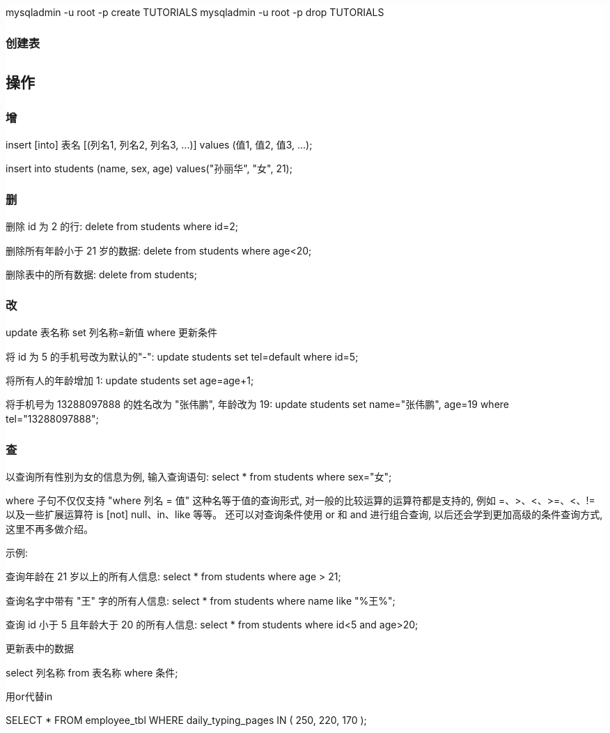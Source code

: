 mysqladmin -u root -p create TUTORIALS
mysqladmin -u root -p drop TUTORIALS

### 创建表


## 操作

### 增

insert [into] 表名 [(列名1, 列名2, 列名3, ...)] values (值1, 值2, 值3, ...);

insert into students (name, sex, age) values("孙丽华", "女", 21);

### 删

删除 id 为 2 的行: delete from students where id=2;

删除所有年龄小于 21 岁的数据: delete from students where age<20;

删除表中的所有数据: delete from students;

### 改

update 表名称 set 列名称=新值 where 更新条件

将 id 为 5 的手机号改为默认的"-":
update students set tel=default where id=5;

将所有人的年龄增加 1:
update students set age=age+1;

将手机号为 13288097888 的姓名改为 "张伟鹏", 年龄改为 19:
update students set name="张伟鹏", age=19 where tel="13288097888";


### 查

以查询所有性别为女的信息为例, 输入查询语句: select * from students where sex="女";

where 子句不仅仅支持 "where 列名 = 值" 这种名等于值的查询形式, 对一般的比较运算的运算符都是支持的, 例如 =、>、<、>=、<、!= 以及一些扩展运算符 is [not] null、in、like 等等。 还可以对查询条件使用 or 和 and 进行组合查询, 以后还会学到更加高级的条件查询方式, 这里不再多做介绍。


示例:

查询年龄在 21 岁以上的所有人信息: select * from students where age > 21;

查询名字中带有 "王" 字的所有人信息: select * from students where name like "%王%";

查询 id 小于 5 且年龄大于 20 的所有人信息: select * from students where id<5 and age>20;

更新表中的数据

select 列名称 from 表名称 where 条件;

用or代替in

SELECT * FROM employee_tbl WHERE daily_typing_pages IN ( 250, 220, 170 );
